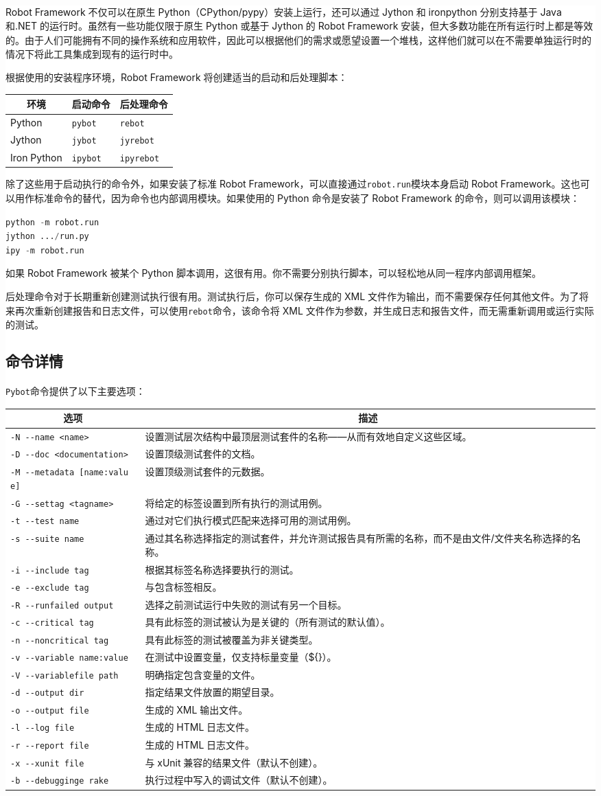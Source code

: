 Robot Framework 不仅可以在原生 Python（CPython/pypy）安装上运行，还可以通过 Jython 和 ironpython 分别支持基于 Java 和.NET 的运行时。虽然有一些功能仅限于原生 Python 或基于 Jython 的 Robot Framework 安装，但大多数功能在所有运行时上都是等效的。由于人们可能拥有不同的操作系统和应用软件，因此可以根据他们的需求或愿望设置一个堆栈，这样他们就可以在不需要单独运行时的情况下将此工具集成到现有的运行时中。

根据使用的安装程序环境，Robot Framework 将创建适当的启动和后处理脚本：

| 环境 | 启动命令 | 后处理命令 |
| --- | --- | --- |
| Python | `pybot` | `rebot` |
| Jython | `jybot` | `jyrebot` |
| Iron Python | `ipybot` | `ipyrebot` |

除了这些用于启动执行的命令外，如果安装了标准 Robot Framework，可以直接通过`robot.run`模块本身启动 Robot Framework。这也可以用作标准命令的替代，因为命令也内部调用模块。如果使用的 Python 命令是安装了 Robot Framework 的命令，则可以调用该模块：

```py
python -m robot.run
jython .../run.py
ipy -m robot.run

```

如果 Robot Framework 被某个 Python 脚本调用，这很有用。你不需要分别执行脚本，可以轻松地从同一程序内部调用框架。

后处理命令对于长期重新创建测试执行很有用。测试执行后，你可以保存生成的 XML 文件作为输出，而不需要保存任何其他文件。为了将来再次重新创建报告和日志文件，可以使用`rebot`命令，该命令将 XML 文件作为参数，并生成日志和报告文件，而无需重新调用或运行实际的测试。

## 命令详情

`Pybot`命令提供了以下主要选项：

| 选项 | 描述 |
| --- | --- |
| `-N --name <name>` | 设置测试层次结构中最顶层测试套件的名称——从而有效地自定义这些区域。 |
| `-D --doc <documentation>` | 设置顶级测试套件的文档。 |
| `-M --metadata [name:value]` | 设置顶级测试套件的元数据。 |
| `-G --settag <tagname>` | 将给定的标签设置到所有执行的测试用例。 |
| `-t --test name` | 通过对它们执行模式匹配来选择可用的测试用例。 |
| `-s --suite name` | 通过其名称选择指定的测试套件，并允许测试报告具有所需的名称，而不是由文件/文件夹名称选择的名称。 |
| `-i --include tag` | 根据其标签名称选择要执行的测试。 |
| `-e --exclude tag` | 与包含标签相反。 |
| `-R --runfailed output` | 选择之前测试运行中失败的测试有另一个目标。 |
| `-c --critical tag` | 具有此标签的测试被认为是关键的（所有测试的默认值）。 |
| `-n --noncritical tag` | 具有此标签的测试被覆盖为非关键类型。 |
| `-v --variable name:value` | 在测试中设置变量，仅支持标量变量（${}）。 |
| `-V --variablefile path` | 明确指定包含变量的文件。 |
| `-d --output dir` | 指定结果文件放置的期望目录。 |
| `-o --output file` | 生成的 XML 输出文件。 |
| `-l --log file` | 生成的 HTML 日志文件。 |
| `-r --report file` | 生成的 HTML 日志文件。 |
| `-x --xunit file` | 与 xUnit 兼容的结果文件（默认不创建）。 |
| `-b --debugginge rake` | 执行过程中写入的调试文件（默认不创建）。 |